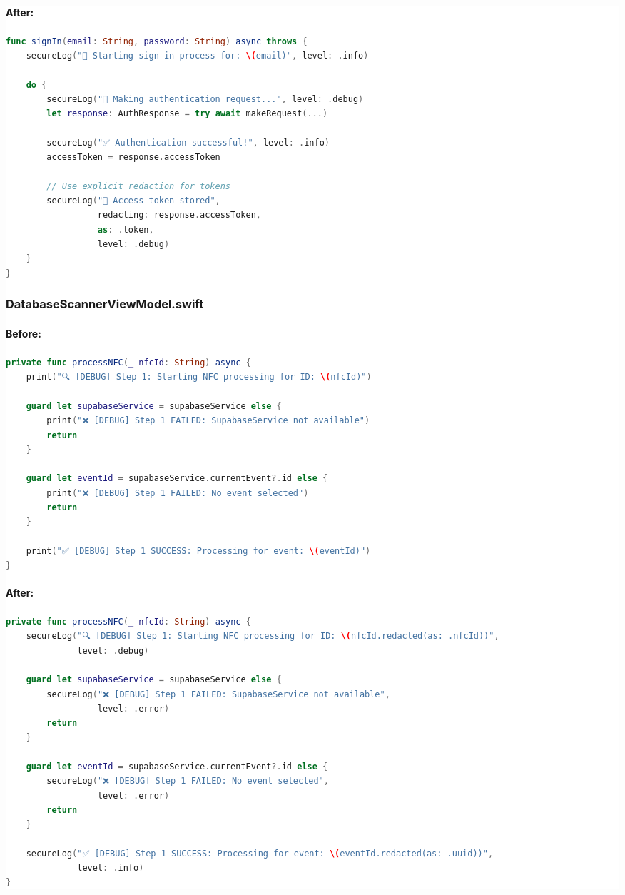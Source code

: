 #### After:
```swift
func signIn(email: String, password: String) async throws {
    secureLog("🔐 Starting sign in process for: \(email)", level: .info)

    do {
        secureLog("📡 Making authentication request...", level: .debug)
        let response: AuthResponse = try await makeRequest(...)

        secureLog("✅ Authentication successful!", level: .info)
        accessToken = response.accessToken

        // Use explicit redaction for tokens
        secureLog("💾 Access token stored",
                  redacting: response.accessToken,
                  as: .token,
                  level: .debug)
    }
}
```

### DatabaseScannerViewModel.swift

#### Before:
```swift
private func processNFC(_ nfcId: String) async {
    print("🔍 [DEBUG] Step 1: Starting NFC processing for ID: \(nfcId)")

    guard let supabaseService = supabaseService else {
        print("❌ [DEBUG] Step 1 FAILED: SupabaseService not available")
        return
    }

    guard let eventId = supabaseService.currentEvent?.id else {
        print("❌ [DEBUG] Step 1 FAILED: No event selected")
        return
    }

    print("✅ [DEBUG] Step 1 SUCCESS: Processing for event: \(eventId)")
}
```

#### After:
```swift
private func processNFC(_ nfcId: String) async {
    secureLog("🔍 [DEBUG] Step 1: Starting NFC processing for ID: \(nfcId.redacted(as: .nfcId))",
              level: .debug)

    guard let supabaseService = supabaseService else {
        secureLog("❌ [DEBUG] Step 1 FAILED: SupabaseService not available",
                  level: .error)
        return
    }

    guard let eventId = supabaseService.currentEvent?.id else {
        secureLog("❌ [DEBUG] Step 1 FAILED: No event selected",
                  level: .error)
        return
    }

    secureLog("✅ [DEBUG] Step 1 SUCCESS: Processing for event: \(eventId.redacted(as: .uuid))",
              level: .info)
}
```
